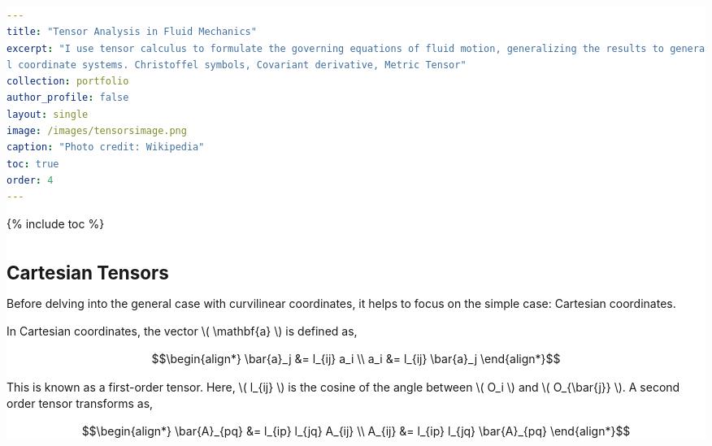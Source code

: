 ```yaml
---
title: "Tensor Analysis in Fluid Mechanics"
excerpt: "I use tensor calculus to formulate the governing equations of fluid motion, generalizing the results to general coordinate systems. Christoffel symbols, Covariant derivative, Metric Tensor"
collection: portfolio
author_profile: false
layout: single
image: /images/tensorsimage.png
caption: "Photo credit: Wikipedia"
toc: true
order: 4
---
```

{% include toc %}

<style>
h2 {
  font-size: 1.6em;   /* bigger than default 1.25em */
  margin: 1.6em 0 0.4em; /* scale margins ~proportional */
  line-height: 1.25;
}
h3 {
  font-size: 1.3em;   /* bigger than default 1.0em */
  margin: 1.3em 0 0.35em;
  line-height: 1.3;
}
h4 {
  font-size: 1em;     /* bigger than default 0.75em */
  margin: 1em 0 0.3em;
  line-height: 1.35;
}
</style>

## Cartesian Tensors

Before delving into the general case with curvilinear coordinates, it helps to focus on the simple case: Cartesian coordinates. 

In Cartesian coordinates, the vector \\( \mathbf{a} \\) is defined as, 

$$\begin{align*}
    \bar{a}_j &= l_{ij} a_i \\
    a_i &= l_{ij} \bar{a}_j
\end{align*}$$

This is known as a first-order tensor. Here, \\( l_{ij} \\) is the cosine of the angle between \\( O_i \\) and \\( O_{\bar{j}} \\). A second order tensor transforms as,

$$\begin{align*}
    \bar{A}_{pq} &= l_{ip} l_{jq} A_{ij} \\
    A_{ij} &= l_{ip} l_{jq} \bar{A}_{pq}
\end{align*}$$
